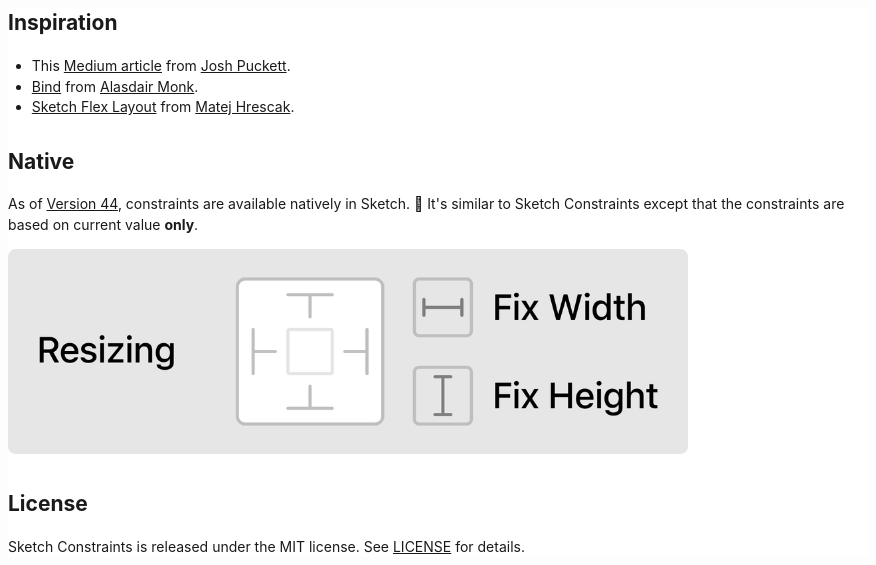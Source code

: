 ## Inspiration

* This [Medium article](https://medium.com/bridge-collection/modern-design-tools-adaptive-layouts-e236070856e3) from [Josh Puckett](https://twitter.com/joshpuckett).
* [Bind](https://github.com/almonk/Bind) from [Alasdair Monk](https://twitter.com/almonk).
* [Sketch Flex Layout](https://github.com/hrescak/Sketch-Flex-Layout) from [Matej Hrescak](https://twitter.com/mhrescak).

## Native

As of [Version 44](https://sketchapp.com/updates/#version-44), constraints are available natively in Sketch. 🎉 It's similar to Sketch Constraints except that the constraints are based on current value **only**.

<img src="docs/native@2x.png" width="680" alt="Sketch 44 native constraints">

## License

Sketch Constraints is released under the MIT license. See [LICENSE](LICENSE) for details.
